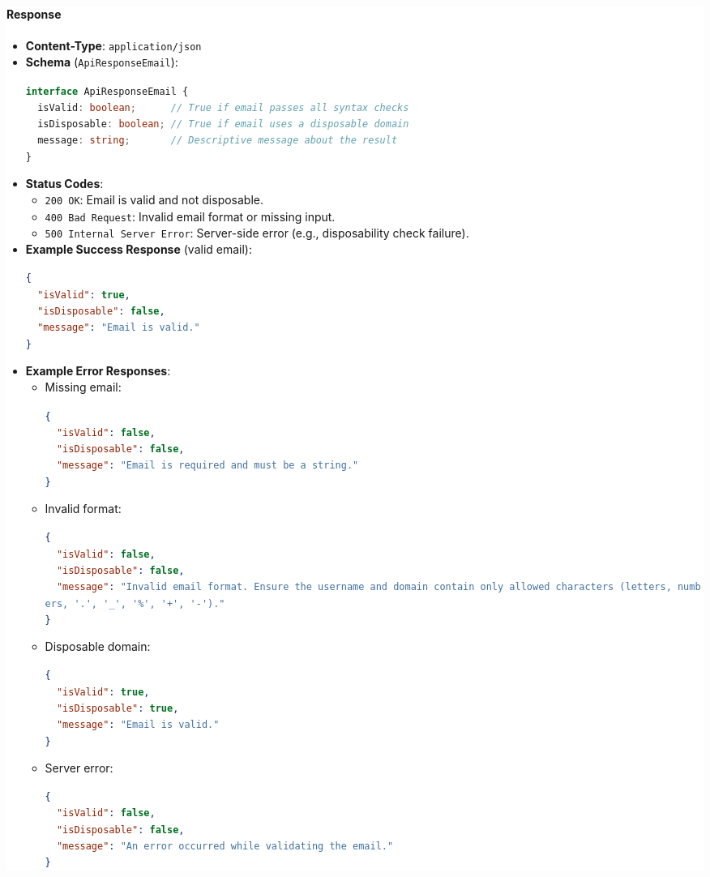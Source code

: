
#### Response
- **Content-Type**: `application/json`
- **Schema** (`ApiResponseEmail`):
  ```typescript
  interface ApiResponseEmail {
    isValid: boolean;      // True if email passes all syntax checks
    isDisposable: boolean; // True if email uses a disposable domain
    message: string;       // Descriptive message about the result
  }
  ```
- **Status Codes**:
  - `200 OK`: Email is valid and not disposable.
  - `400 Bad Request`: Invalid email format or missing input.
  - `500 Internal Server Error`: Server-side error (e.g., disposability check failure).
- **Example Success Response** (valid email):
  ```json
  {
    "isValid": true,
    "isDisposable": false,
    "message": "Email is valid."
  }
  ```
- **Example Error Responses**:
  - Missing email:
    ```json
    {
      "isValid": false,
      "isDisposable": false,
      "message": "Email is required and must be a string."
    }
    ```
  - Invalid format:
    ```json
    {
      "isValid": false,
      "isDisposable": false,
      "message": "Invalid email format. Ensure the username and domain contain only allowed characters (letters, numbers, '.', '_', '%', '+', '-')."
    }
    ```
  - Disposable domain:
    ```json
    {
      "isValid": true,
      "isDisposable": true,
      "message": "Email is valid."
    }
    ```
  - Server error:
    ```json
    {
      "isValid": false,
      "isDisposable": false,
      "message": "An error occurred while validating the email."
    }
    ```
